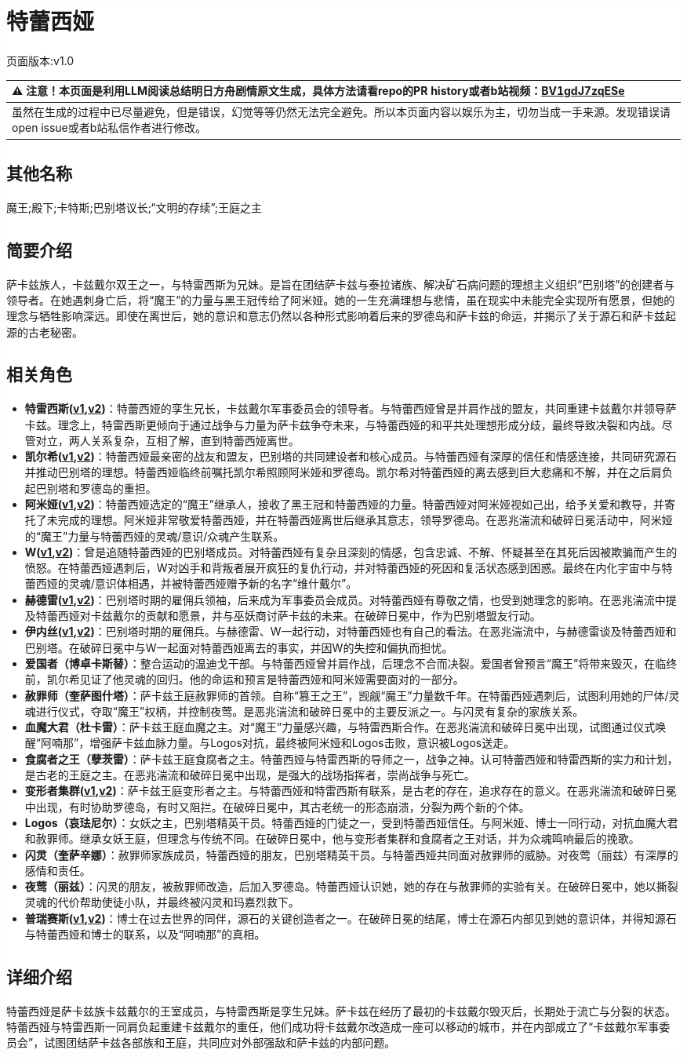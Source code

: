 # 特蕾西娅
页面版本:v1.0
 

| :warning: 注意！本页面是利用LLM阅读总结明日方舟剧情原文生成，具体方法请看repo的PR history或者b站视频：[BV1gdJ7zqESe](https://www.bilibili.com/video/BV1gdJ7zqESe/)         |
|:----------------------------|
| 虽然在生成的过程中已尽量避免，但是错误，幻觉等等仍然无法完全避免。所以本页面内容以娱乐为主，切勿当成一手来源。发现错误请open issue或者b站私信作者进行修改。|



## 其他名称
魔王;殿下;卡特斯;巴别塔议长;“文明的存续”;王庭之主
## 简要介绍
萨卡兹族人，卡兹戴尔双王之一，与特雷西斯为兄妹。是旨在团结萨卡兹与泰拉诸族、解决矿石病问题的理想主义组织“巴别塔”的创建者与领导者。在她遇刺身亡后，将“魔王”的力量与黑王冠传给了阿米娅。她的一生充满理想与悲情，虽在现实中未能完全实现所有愿景，但她的理念与牺牲影响深远。即使在离世后，她的意识和意志仍然以各种形式影响着后来的罗德岛和萨卡兹的命运，并揭示了关于源石和萨卡兹起源的古老秘密。
## 相关角色
-   **特雷西斯([v1](extended_char_te_lei_xi_si.md),[v2](../char_v3/extended_char_te_lei_xi_si.md))**：特蕾西娅的孪生兄长，卡兹戴尔军事委员会的领导者。与特蕾西娅曾是并肩作战的盟友，共同重建卡兹戴尔并领导萨卡兹。理念上，特雷西斯更倾向于通过战争与力量为萨卡兹争夺未来，与特蕾西娅的和平共处理想形成分歧，最终导致决裂和内战。尽管对立，两人关系复杂，互相了解，直到特蕾西娅离世。
-   **凯尔希([v1](char_003_kalts.md),[v2](../char_v3/char_003_kalts.md))**：特蕾西娅最亲密的战友和盟友，巴别塔的共同建设者和核心成员。与特蕾西娅有深厚的信任和情感连接，共同研究源石并推动巴别塔的理想。特蕾西娅临终前嘱托凯尔希照顾阿米娅和罗德岛。凯尔希对特蕾西娅的离去感到巨大悲痛和不解，并在之后肩负起巴别塔和罗德岛的重担。
-   **阿米娅([v1](char_002_amiya.md),[v2](../char_v3/char_002_amiya.md))**：特蕾西娅选定的“魔王”继承人，接收了黑王冠和特蕾西娅的力量。特蕾西娅对阿米娅视如己出，给予关爱和教导，并寄托了未完成的理想。阿米娅非常敬爱特蕾西娅，并在特蕾西娅离世后继承其意志，领导罗德岛。在恶兆湍流和破碎日冕活动中，阿米娅的“魔王”力量与特蕾西娅的灵魂/意识/众魂产生联系。
-   **W([v1](char_113_cqbw.md),[v2](../char_v3/char_113_cqbw.md))**：曾是追随特蕾西娅的巴别塔成员。对特蕾西娅有复杂且深刻的情感，包含忠诚、不解、怀疑甚至在其死后因被欺骗而产生的愤怒。在特蕾西娅遇刺后，W对凶手和背叛者展开疯狂的复仇行动，并对特蕾西娅的死因和复活状态感到困惑。最终在内化宇宙中与特蕾西娅的灵魂/意识体相遇，并被特蕾西娅赠予新的名字“维什戴尔”。
-   **赫德雷([v1](char_4088_hodrer.md),[v2](../char_v3/char_4088_hodrer.md))**：巴别塔时期的雇佣兵领袖，后来成为军事委员会成员。对特蕾西娅有尊敬之情，也受到她理念的影响。在恶兆湍流中提及特蕾西娅对卡兹戴尔的贡献和愿景，并与巫妖商讨萨卡兹的未来。在破碎日冕中，作为巴别塔盟友行动。
-   **伊内丝([v1](char_4087_ines.md),[v2](../char_v3/char_4087_ines.md))**：巴别塔时期的雇佣兵。与赫德雷、W一起行动，对特蕾西娅也有自己的看法。在恶兆湍流中，与赫德雷谈及特蕾西娅和巴别塔。在破碎日冕中与W一起面对特蕾西娅离去的事实，并因W的失控和偏执而担忧。
-   **爱国者（博卓卡斯替）**：整合运动的温迪戈干部。与特蕾西娅曾并肩作战，后理念不合而决裂。爱国者曾预言“魔王”将带来毁灭，在临终前，凯尔希见证了他灵魂的回归。他的命运和预言是特蕾西娅和阿米娅需要面对的一部分。
-   **赦罪师（奎萨图什塔）**：萨卡兹王庭赦罪师的首领。自称“篡王之王”，觊觎“魔王”力量数千年。在特蕾西娅遇刺后，试图利用她的尸体/灵魂进行仪式，夺取“魔王”权柄，并控制夜莺。是恶兆湍流和破碎日冕中的主要反派之一。与闪灵有复杂的家族关系。
-   **血魔大君（杜卡雷）**：萨卡兹王庭血魔之主。对“魔王”力量感兴趣，与特雷西斯合作。在恶兆湍流和破碎日冕中出现，试图通过仪式唤醒“阿喃那”，增强萨卡兹血脉力量。与Logos对抗，最终被阿米娅和Logos击败，意识被Logos送走。
-   **食腐者之王（孽茨雷）**：萨卡兹王庭食腐者之主。特蕾西娅与特雷西斯的导师之一，战争之神。认可特蕾西娅和特雷西斯的实力和计划，是古老的王庭之主。在恶兆湍流和破碎日冕中出现，是强大的战场指挥者，崇尚战争与死亡。
-   **变形者集群([v1](extended_char_bian_xing_zhe_ji_qun.md),[v2](../char_v3/extended_char_bian_xing_zhe_ji_qun.md))**：萨卡兹王庭变形者之主。与特蕾西娅和特雷西斯有联系，是古老的存在，追求存在的意义。在恶兆湍流和破碎日冕中出现，有时协助罗德岛，有时又阻拦。在破碎日冕中，其古老统一的形态崩溃，分裂为两个新的个体。
-   **Logos（哀珐尼尔）**：女妖之主，巴别塔精英干员。特蕾西娅的门徒之一，受到特蕾西娅信任。与阿米娅、博士一同行动，对抗血魔大君和赦罪师。继承女妖王庭，但理念与传统不同。在破碎日冕中，他与变形者集群和食腐者之王对话，并为众魂鸣响最后的挽歌。
-   **闪灵（奎萨辛娜）**：赦罪师家族成员，特蕾西娅的朋友，巴别塔精英干员。与特蕾西娅共同面对赦罪师的威胁。对夜莺（丽兹）有深厚的感情和责任。
-   **夜莺（丽兹）**：闪灵的朋友，被赦罪师改造，后加入罗德岛。特蕾西娅认识她，她的存在与赦罪师的实验有关。在破碎日冕中，她以撕裂灵魂的代价帮助使徒小队，并最终被闪灵和玛嘉烈救下。
-   **普瑞赛斯([v1](extended_char_pu_rui_sai_si.md),[v2](../char_v3/extended_char_pu_rui_sai_si.md))**：博士在过去世界的同伴，源石的关键创造者之一。在破碎日冕的结尾，博士在源石内部见到她的意识体，并得知源石与特蕾西娅和博士的联系，以及“阿喃那”的真相。
## 详细介绍
特蕾西娅是萨卡兹族卡兹戴尔的王室成员，与特雷西斯是孪生兄妹。萨卡兹在经历了最初的卡兹戴尔毁灭后，长期处于流亡与分裂的状态。特蕾西娅与特雷西斯一同肩负起重建卡兹戴尔的重任，他们成功将卡兹戴尔改造成一座可以移动的城市，并在内部成立了“卡兹戴尔军事委员会”，试图团结萨卡兹各部族和王庭，共同应对外部强敌和萨卡兹的内部问题。
